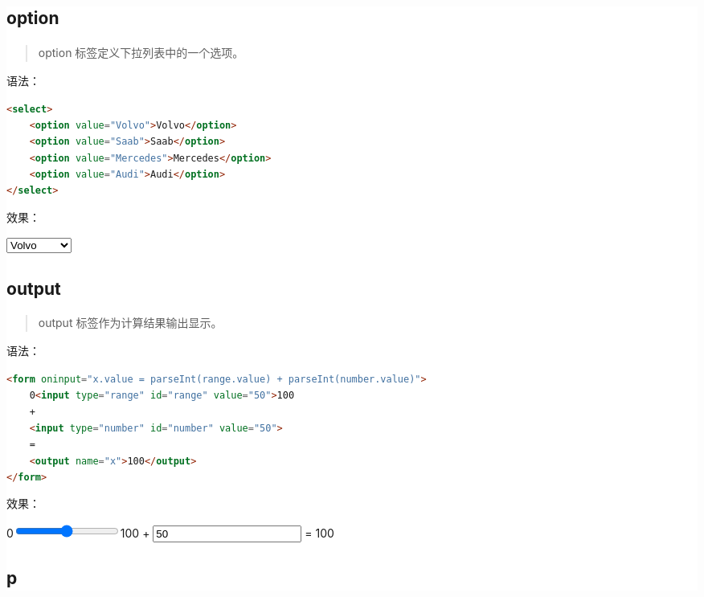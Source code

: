 ## option

> option 标签定义下拉列表中的一个选项。

语法：

```html
<select>
    <option value="Volvo">Volvo</option>
    <option value="Saab">Saab</option>
    <option value="Mercedes">Mercedes</option>
    <option value="Audi">Audi</option>
</select>
```

效果：

<section>
    <select>
        <option value="Volvo">Volvo</option>
        <option value="Saab">Saab</option>
        <option value="Mercedes">Mercedes</option>
        <option value="Audi">Audi</option>
    </select>
</section>

## output

> output 标签作为计算结果输出显示。

语法：

```html
<form oninput="x.value = parseInt(range.value) + parseInt(number.value)">
    0<input type="range" id="range" value="50">100
    +
    <input type="number" id="number" value="50">
    =
    <output name="x">100</output>
</form>
```

效果：

<section>
    <form oninput="x.value = parseInt(range.value) + parseInt(number.value)">
        0<input type="range" id="range" value="50">100
        +
        <input type="number" id="number" value="50">
        =
        <output name="x">100</output>
    </form>
</section>

## p
